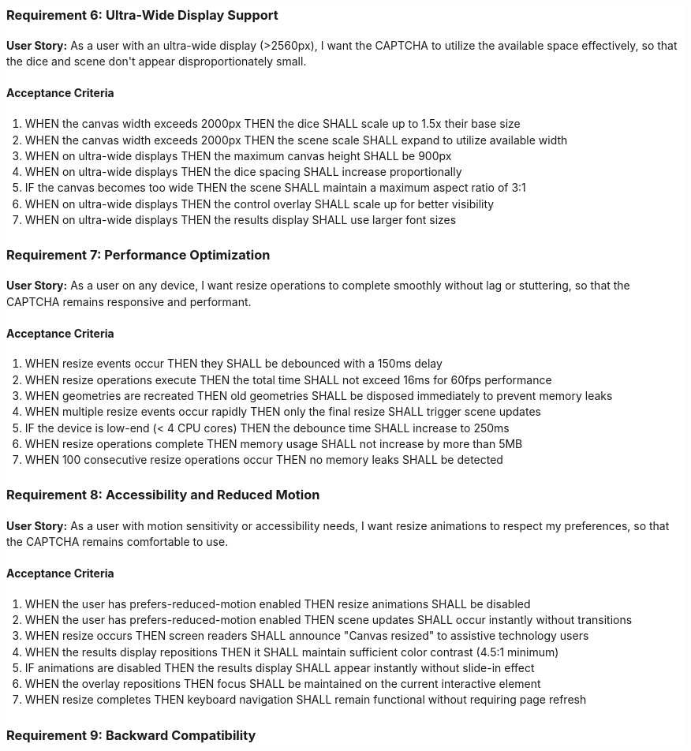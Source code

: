 ### Requirement 6: Ultra-Wide Display Support

**User Story:** As a user with an ultra-wide display (>2560px), I want the CAPTCHA to utilize the available space effectively, so that the dice and scene don't appear disproportionately small.

#### Acceptance Criteria

1. WHEN the canvas width exceeds 2000px THEN the dice SHALL scale up to 1.5x their base size
2. WHEN the canvas width exceeds 2000px THEN the scene scale SHALL expand to utilize available width
3. WHEN on ultra-wide displays THEN the maximum canvas height SHALL be 900px
4. WHEN on ultra-wide displays THEN the dice spacing SHALL increase proportionally
5. IF the canvas becomes too wide THEN the scene SHALL maintain a maximum aspect ratio of 3:1
6. WHEN on ultra-wide displays THEN the control overlay SHALL scale up for better visibility
7. WHEN on ultra-wide displays THEN the results display SHALL use larger font sizes

### Requirement 7: Performance Optimization

**User Story:** As a user on any device, I want resize operations to complete smoothly without lag or stuttering, so that the CAPTCHA remains responsive and performant.

#### Acceptance Criteria

1. WHEN resize events occur THEN they SHALL be debounced with a 150ms delay
2. WHEN resize operations execute THEN the total time SHALL not exceed 16ms for 60fps performance
3. WHEN geometries are recreated THEN old geometries SHALL be disposed immediately to prevent memory leaks
4. WHEN multiple resize events occur rapidly THEN only the final resize SHALL trigger scene updates
5. IF the device is low-end (< 4 CPU cores) THEN the debounce time SHALL increase to 250ms
6. WHEN resize operations complete THEN memory usage SHALL not increase by more than 5MB
7. WHEN 100 consecutive resize operations occur THEN no memory leaks SHALL be detected

### Requirement 8: Accessibility and Reduced Motion

**User Story:** As a user with motion sensitivity or accessibility needs, I want resize animations to respect my preferences, so that the CAPTCHA remains comfortable to use.

#### Acceptance Criteria

1. WHEN the user has prefers-reduced-motion enabled THEN resize animations SHALL be disabled
2. WHEN the user has prefers-reduced-motion enabled THEN scene updates SHALL occur instantly without transitions
3. WHEN resize occurs THEN screen readers SHALL announce "Canvas resized" to assistive technology users
4. WHEN the results display repositions THEN it SHALL maintain sufficient color contrast (4.5:1 minimum)
5. IF animations are disabled THEN the results display SHALL appear instantly without slide-in effect
6. WHEN the overlay repositions THEN focus SHALL be maintained on the current interactive element
7. WHEN resize completes THEN keyboard navigation SHALL remain functional without requiring page refresh

### Requirement 9: Backward Compatibility
